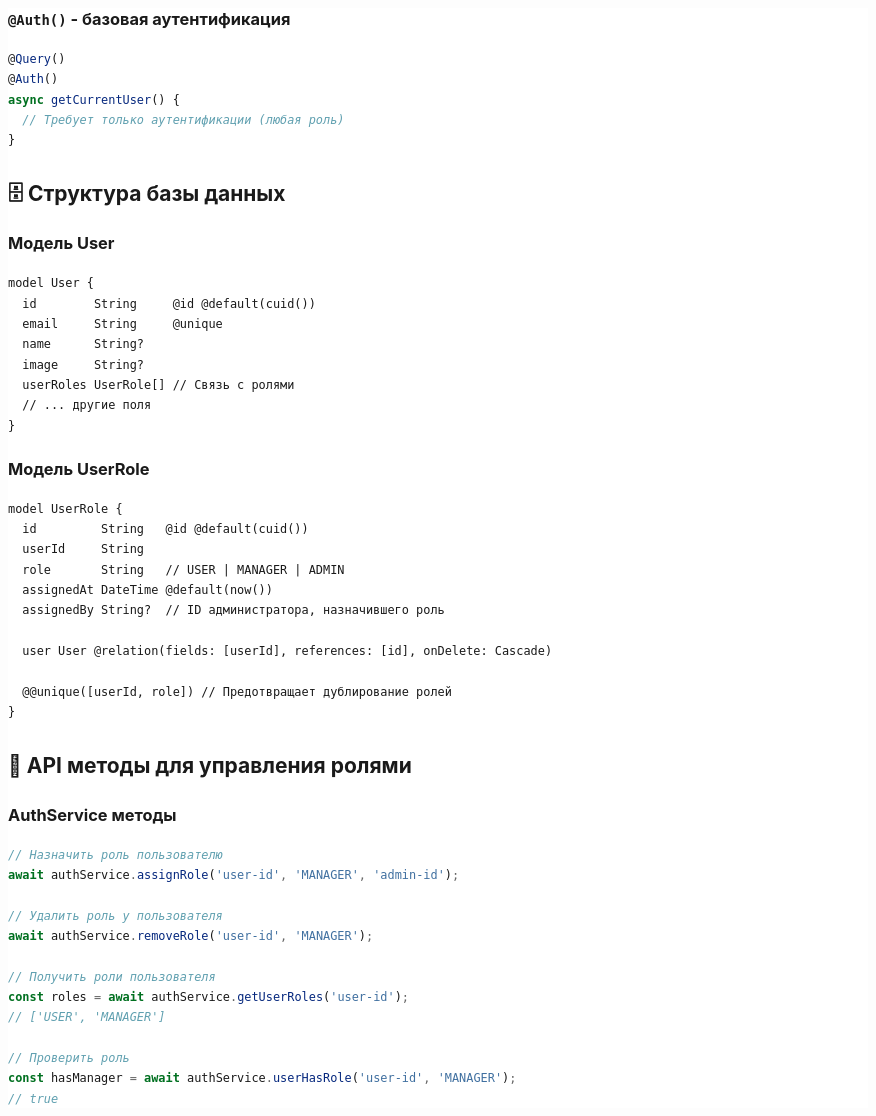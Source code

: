 ### `@Auth()` - базовая аутентификация

```typescript
@Query()
@Auth()
async getCurrentUser() {
  // Требует только аутентификации (любая роль)
}
```

## 🗄️ Структура базы данных

### Модель User
```prisma
model User {
  id        String     @id @default(cuid())
  email     String     @unique
  name      String?
  image     String?
  userRoles UserRole[] // Связь с ролями
  // ... другие поля
}
```

### Модель UserRole
```prisma
model UserRole {
  id         String   @id @default(cuid())
  userId     String
  role       String   // USER | MANAGER | ADMIN
  assignedAt DateTime @default(now())
  assignedBy String?  // ID администратора, назначившего роль
  
  user User @relation(fields: [userId], references: [id], onDelete: Cascade)
  
  @@unique([userId, role]) // Предотвращает дублирование ролей
}
```

## 🔧 API методы для управления ролями

### AuthService методы

```typescript
// Назначить роль пользователю
await authService.assignRole('user-id', 'MANAGER', 'admin-id');

// Удалить роль у пользователя
await authService.removeRole('user-id', 'MANAGER');

// Получить роли пользователя
const roles = await authService.getUserRoles('user-id');
// ['USER', 'MANAGER']

// Проверить роль
const hasManager = await authService.userHasRole('user-id', 'MANAGER');
// true
```


  [Role.USER]: 1,
  [Role.MODERATOR]: 2,
  [Role.MANAGER]: 3,
  [Role.ADMIN]: 4,